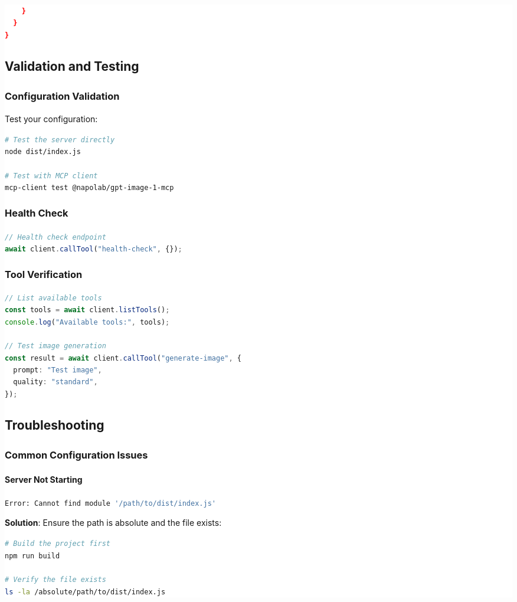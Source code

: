 ```json
    }
  }
}
```

## Validation and Testing

### Configuration Validation

Test your configuration:

```bash
# Test the server directly
node dist/index.js

# Test with MCP client
mcp-client test @napolab/gpt-image-1-mcp
```

### Health Check

```typescript
// Health check endpoint
await client.callTool("health-check", {});
```

### Tool Verification

```typescript
// List available tools
const tools = await client.listTools();
console.log("Available tools:", tools);

// Test image generation
const result = await client.callTool("generate-image", {
  prompt: "Test image",
  quality: "standard",
});
```

## Troubleshooting

### Common Configuration Issues

#### Server Not Starting

```bash
Error: Cannot find module '/path/to/dist/index.js'
```

**Solution**: Ensure the path is absolute and the file exists:

```bash
# Build the project first
npm run build

# Verify the file exists
ls -la /absolute/path/to/dist/index.js
```
